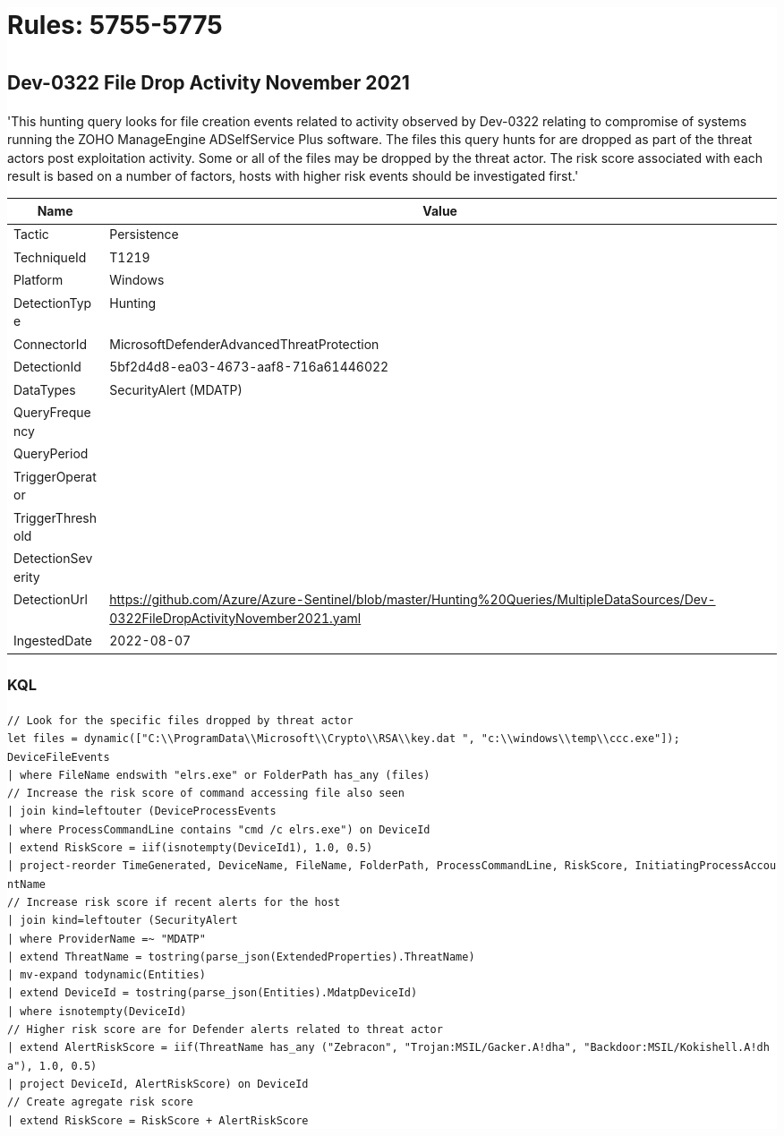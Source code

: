 ﻿# Rules: 5755-5775

## Dev-0322 File Drop Activity November 2021

'This hunting query looks for file creation events related to activity observed by Dev-0322 relating to compromise of systems running the ZOHO ManageEngine ADSelfService Plus software.
  The files this query hunts for are dropped as part of the threat actors post exploitation activity. Some or all of the files may be dropped by the threat actor.
  The risk score associated with each result is based on a number of factors, hosts with higher risk events should be investigated first.'

|Name | Value |
| --- | --- |
|Tactic | Persistence|
|TechniqueId | T1219|
|Platform | Windows|
|DetectionType | Hunting |
|ConnectorId | MicrosoftDefenderAdvancedThreatProtection |
|DetectionId | 5bf2d4d8-ea03-4673-aaf8-716a61446022 |
|DataTypes | SecurityAlert (MDATP) |
|QueryFrequency |  |
|QueryPeriod |  |
|TriggerOperator |  |
|TriggerThreshold |  |
|DetectionSeverity |  |
|DetectionUrl | https://github.com/Azure/Azure-Sentinel/blob/master/Hunting%20Queries/MultipleDataSources/Dev-0322FileDropActivityNovember2021.yaml |
|IngestedDate | 2022-08-07 |

### KQL
```kql
// Look for the specific files dropped by threat actor
let files = dynamic(["C:\\ProgramData\\Microsoft\\Crypto\\RSA\\key.dat ", "c:\\windows\\temp\\ccc.exe"]);
DeviceFileEvents
| where FileName endswith "elrs.exe" or FolderPath has_any (files)
// Increase the risk score of command accessing file also seen
| join kind=leftouter (DeviceProcessEvents
| where ProcessCommandLine contains "cmd /c elrs.exe") on DeviceId
| extend RiskScore = iif(isnotempty(DeviceId1), 1.0, 0.5)
| project-reorder TimeGenerated, DeviceName, FileName, FolderPath, ProcessCommandLine, RiskScore, InitiatingProcessAccountName
// Increase risk score if recent alerts for the host
| join kind=leftouter (SecurityAlert
| where ProviderName =~ "MDATP"
| extend ThreatName = tostring(parse_json(ExtendedProperties).ThreatName)
| mv-expand todynamic(Entities)
| extend DeviceId = tostring(parse_json(Entities).MdatpDeviceId)
| where isnotempty(DeviceId)
// Higher risk score are for Defender alerts related to threat actor
| extend AlertRiskScore = iif(ThreatName has_any ("Zebracon", "Trojan:MSIL/Gacker.A!dha", "Backdoor:MSIL/Kokishell.A!dha"), 1.0, 0.5)
| project DeviceId, AlertRiskScore) on DeviceId
// Create agregate risk score
| extend RiskScore = RiskScore + AlertRiskScore
```